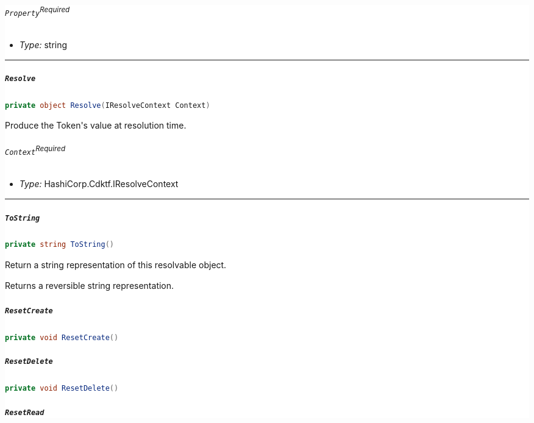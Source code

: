 ###### `Property`<sup>Required</sup> <a name="Property" id="@cdktf/provider-azurerm.functionAppFunction.FunctionAppFunctionTimeoutsOutputReference.interpolationForAttribute.parameter.property"></a>

- *Type:* string

---

##### `Resolve` <a name="Resolve" id="@cdktf/provider-azurerm.functionAppFunction.FunctionAppFunctionTimeoutsOutputReference.resolve"></a>

```csharp
private object Resolve(IResolveContext Context)
```

Produce the Token's value at resolution time.

###### `Context`<sup>Required</sup> <a name="Context" id="@cdktf/provider-azurerm.functionAppFunction.FunctionAppFunctionTimeoutsOutputReference.resolve.parameter._context"></a>

- *Type:* HashiCorp.Cdktf.IResolveContext

---

##### `ToString` <a name="ToString" id="@cdktf/provider-azurerm.functionAppFunction.FunctionAppFunctionTimeoutsOutputReference.toString"></a>

```csharp
private string ToString()
```

Return a string representation of this resolvable object.

Returns a reversible string representation.

##### `ResetCreate` <a name="ResetCreate" id="@cdktf/provider-azurerm.functionAppFunction.FunctionAppFunctionTimeoutsOutputReference.resetCreate"></a>

```csharp
private void ResetCreate()
```

##### `ResetDelete` <a name="ResetDelete" id="@cdktf/provider-azurerm.functionAppFunction.FunctionAppFunctionTimeoutsOutputReference.resetDelete"></a>

```csharp
private void ResetDelete()
```

##### `ResetRead` <a name="ResetRead" id="@cdktf/provider-azurerm.functionAppFunction.FunctionAppFunctionTimeoutsOutputReference.resetRead"></a>
